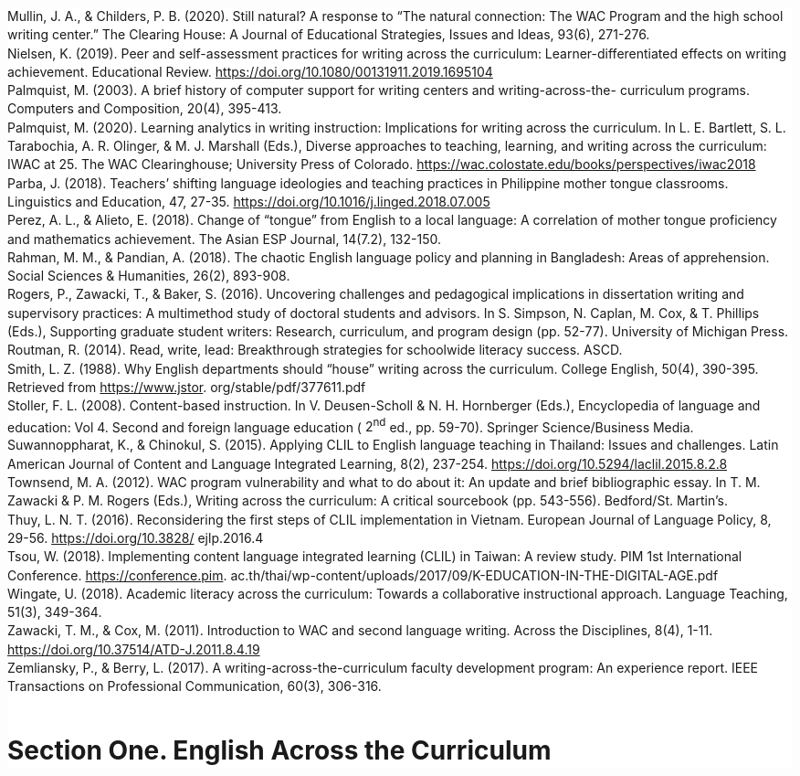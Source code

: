 Mullin, J. A., & Childers, P. B. (2020). Still natural? A response to “The natural connection: The WAC Program and the high school writing center.” The Clearing House: A Journal of Educational Strategies, Issues and Ideas, 93(6), 271-276.   
Nielsen, K. (2019). Peer and self-assessment practices for writing across the curriculum: Learner-differentiated effects on writing achievement. Educational Review. https://doi.org/10.1080/00131911.2019.1695104   
Palmquist, M. (2003). A brief history of computer support for writing centers and writing-across-the- curriculum programs. Computers and Composition, 20(4), 395-413.   
Palmquist, M. (2020). Learning analytics in writing instruction: Implications for writing across the curriculum. In L. E. Bartlett, S. L. Tarabochia, A. R. Olinger, & M. J. Marshall (Eds.), Diverse approaches to teaching, learning, and writing across the curriculum: IWAC at 25. The WAC Clearinghouse; University Press of Colorado. https://wac.colostate.edu/books/perspectives/iwac2018   
Parba, J. (2018). Teachers’ shifting language ideologies and teaching practices in Philippine mother tongue classrooms. Linguistics and Education, 47, 27-35. https://doi.org/10.1016/j.linged.2018.07.005   
Perez, A. L., & Alieto, E. (2018). Change of “tongue” from English to a local language: A correlation of mother tongue proficiency and mathematics achievement. The Asian ESP Journal, 14(7.2), 132-150.   
Rahman, M. M., & Pandian, A. (2018). The chaotic English language policy and planning in Bangladesh: Areas of apprehension. Social Sciences & Humanities, 26(2), 893-908.   
Rogers, P., Zawacki, T., & Baker, S. (2016). Uncovering challenges and pedagogical implications in dissertation writing and supervisory practices: A multimethod study of doctoral students and advisors. In S. Simpson, N. Caplan, M. Cox, & T. Phillips (Eds.), Supporting graduate student writers: Research, curriculum, and program design (pp. 52-77). University of Michigan Press.   
Routman, R. (2014). Read, write, lead: Breakthrough strategies for schoolwide literacy success. ASCD.   
Smith, L. Z. (1988). Why English departments should “house” writing across the curriculum. College English, 50(4), 390-395. Retrieved from https://www.jstor. org/stable/pdf/377611.pdf   
Stoller, F. L. (2008). Content-based instruction. In V. Deusen-Scholl & N. H. Hornberger (Eds.), Encyclopedia of language and education: Vol 4. Second and foreign language education ( $2 ^ { \mathrm { n d } }$ ed., pp. 59-70). Springer Science/Business Media.   
Suwannoppharat, K., & Chinokul, S. (2015). Applying CLIL to English language teaching in Thailand: Issues and challenges. Latin American Journal of Content and Language Integrated Learning, 8(2), 237-254. https://doi.org/10.5294/laclil.2015.8.2.8   
Townsend, M. A. (2012). WAC program vulnerability and what to do about it: An update and brief bibliographic essay. In T. M. Zawacki & P. M. Rogers (Eds.), Writing across the curriculum: A critical sourcebook (pp. 543-556). Bedford/St. Martin’s.   
Thuy, L. N. T. (2016). Reconsidering the first steps of CLIL implementation in Vietnam. European Journal of Language Policy, 8, 29-56. https://doi.org/10.3828/ ejlp.2016.4   
Tsou, W. (2018). Implementing content language integrated learning (CLIL) in Taiwan: A review study. PIM 1st International Conference. https://conference.pim. ac.th/thai/wp-content/uploads/2017/09/K-EDUCATION-IN-THE-DIGITAL-AGE.pdf   
Wingate, U. (2018). Academic literacy across the curriculum: Towards a collaborative instructional approach. Language Teaching, 51(3), 349-364.   
Zawacki, T. M., & Cox, M. (2011). Introduction to WAC and second language writing. Across the Disciplines, 8(4), 1-11. https://doi.org/10.37514/ATD-J.2011.8.4.19   
Zemliansky, P., & Berry, L. (2017). A writing-across-the-curriculum faculty development program: An experience report. IEEE Transactions on Professional Communication, 60(3), 306-316.

# Section One. English Across the Curriculum
